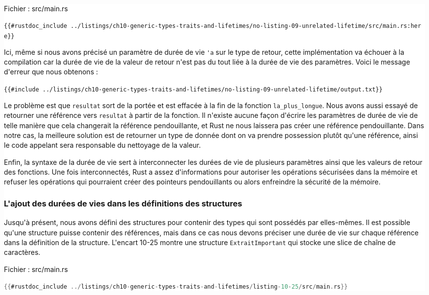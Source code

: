 

<span class="filename">Fichier : src/main.rs</span>



```rust,ignore,does_not_compile
{{#rustdoc_include ../listings/ch10-generic-types-traits-and-lifetimes/no-listing-09-unrelated-lifetime/src/main.rs:here}}
```



Ici, même si nous avons précisé un paramètre de durée de vie `'a` sur le type de
retour, cette implémentation va échouer à la compilation car la durée de vie de
la valeur de retour n'est pas du tout liée à la durée de vie des paramètres.
Voici le message d'erreur que nous obtenons :



```console
{{#include ../listings/ch10-generic-types-traits-and-lifetimes/no-listing-09-unrelated-lifetime/output.txt}}
```



Le problème est que `resultat` sort de la portée et est effacée à la fin de la
fonction `la_plus_longue`. Nous avons aussi essayé de retourner une référence
vers `resultat` à partir de la fonction. Il n'existe aucune façon d'écrire les
paramètres de durée de vie de telle manière que cela changerait la référence
pendouillante, et Rust ne nous laissera pas créer une référence pendouillante.
Dans notre cas, la meilleure solution est de retourner un type de donnée dont on
va prendre possession plutôt qu'une référence, ainsi le code appelant sera
responsable du nettoyage de la valeur.



Enfin, la syntaxe de la durée de vie sert à interconnecter les durées de vie de
plusieurs paramètres ainsi que les valeurs de retour des fonctions. Une fois
interconnectés, Rust a assez d'informations pour autoriser les opérations
sécurisées dans la mémoire et refuser les opérations qui pourraient créer des
pointeurs pendouillants ou alors enfreindre la sécurité de la mémoire.



### L'ajout des durées de vies dans les définitions des structures



Jusqu'à présent, nous avons défini des structures pour contenir des types qui
sont possédés par elles-mêmes. Il est possible qu'une structure puisse contenir
des références, mais dans ce cas nous devons préciser une durée de vie sur
chaque référence dans la définition de la structure. L'encart 10-25 montre une
structure `ExtraitImportant` qui stocke une slice de chaîne de caractères.



<span class="filename">Fichier : src/main.rs</span>



```rust
{{#rustdoc_include ../listings/ch10-generic-types-traits-and-lifetimes/listing-10-25/src/main.rs}}
```
